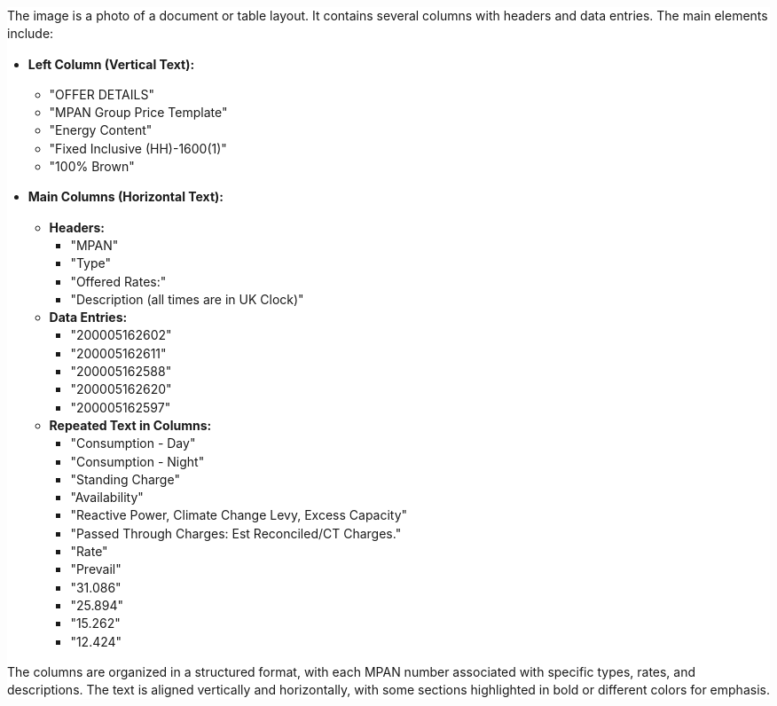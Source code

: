 The image is a photo of a document or table layout. It contains several columns with headers and data entries. The main elements include:

- **Left Column (Vertical Text):**
  - "OFFER DETAILS"
  - "MPAN Group Price Template"
  - "Energy Content"
  - "Fixed Inclusive (HH)-1600(1)"
  - "100% Brown"

- **Main Columns (Horizontal Text):**
  - **Headers:**
    - "MPAN"
    - "Type"
    - "Offered Rates:"
    - "Description (all times are in UK Clock)"
  - **Data Entries:**
    - "200005162602"
    - "200005162611"
    - "200005162588"
    - "200005162620"
    - "200005162597"
  - **Repeated Text in Columns:**
    - "Consumption - Day"
    - "Consumption - Night"
    - "Standing Charge"
    - "Availability"
    - "Reactive Power, Climate Change Levy, Excess Capacity"
    - "Passed Through Charges: Est Reconciled/CT Charges."
    - "Rate"
    - "Prevail"
    - "31.086"
    - "25.894"
    - "15.262"
    - "12.424"

The columns are organized in a structured format, with each MPAN number associated with specific types, rates, and descriptions. The text is aligned vertically and horizontally, with some sections highlighted in bold or different colors for emphasis.
